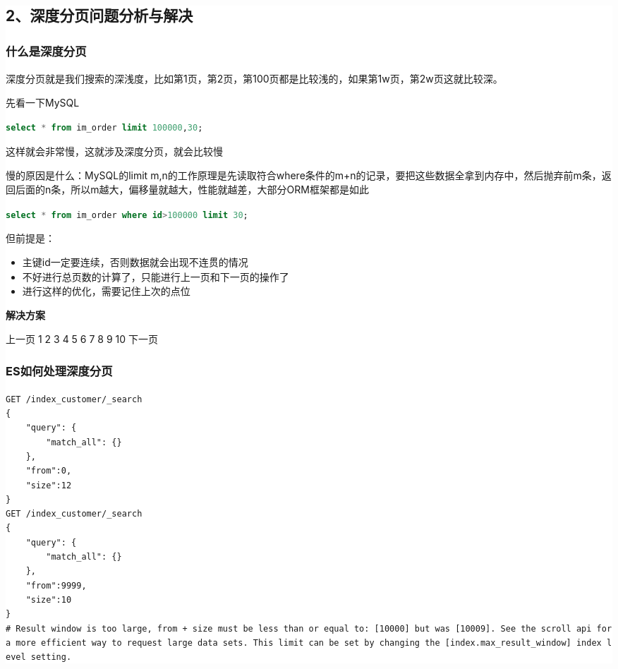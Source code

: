 

## 2、深度分页问题分析与解决

### 什么是深度分页

深度分页就是我们搜索的深浅度，比如第1页，第2页，第100页都是比较浅的，如果第1w页，第2w页这就比较深。

先看一下MySQL

```sql
select * from im_order limit 100000,30;
```

这样就会非常慢，这就涉及深度分页，就会比较慢

慢的原因是什么：MySQL的limit m,n的工作原理是先读取符合where条件的m+n的记录，要把这些数据全拿到内存中，然后抛弃前m条，返回后面的n条，所以m越大，偏移量就越大，性能就越差，大部分ORM框架都是如此

```sql
select * from im_order where id>100000 limit 30;
```

但前提是：

- 主键id一定要连续，否则数据就会出现不连贯的情况
- 不好进行总页数的计算了，只能进行上一页和下一页的操作了
- 进行这样的优化，需要记住上次的点位

**解决方案**

上一页 1 2 3 4 5 6 7 8 9 10 下一页



### ES如何处理深度分页

```shell
GET /index_customer/_search
{
    "query": {
        "match_all": {}
    },
    "from":0,
    "size":12
}
GET /index_customer/_search
{
    "query": {
        "match_all": {}
    },
    "from":9999,
    "size":10
}
# Result window is too large, from + size must be less than or equal to: [10000] but was [10009]. See the scroll api for a more efficient way to request large data sets. This limit can be set by changing the [index.max_result_window] index level setting.
```
